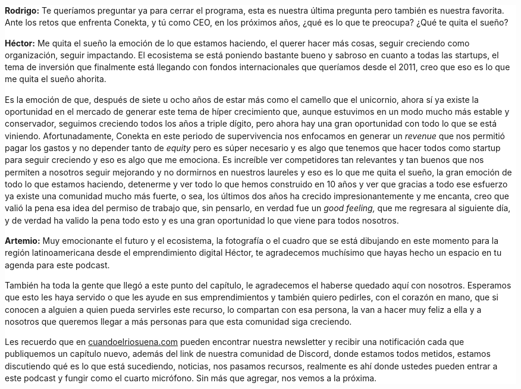 **Rodrigo:** Te queríamos preguntar ya para cerrar el programa, esta es nuestra última pregunta pero también es nuestra favorita. Ante los retos que enfrenta Conekta, y tú como CEO, en los próximos años, ¿qué es lo que te preocupa? ¿Qué te quita el sueño?

**Héctor:** Me quita el sueño la emoción de lo que estamos haciendo, el querer hacer más cosas, seguir creciendo como organización, seguir impactando. El ecosistema se está poniendo bastante bueno y sabroso en cuanto a todas las startups, el tema de inversión que finalmente está llegando con fondos internacionales que queríamos desde el 2011, creo que eso es lo que me quita el sueño ahorita.

Es la emoción de que, después de siete u ocho años de estar más como el camello que el unicornio, ahora sí ya existe la oportunidad en el mercado de generar este tema de híper crecimiento que, aunque estuvimos en un modo mucho más estable y conservador, seguimos creciendo todos los años a triple dígito, pero ahora hay una gran oportunidad con todo lo que se está viniendo. Afortunadamente, Conekta en este periodo de supervivencia nos enfocamos en generar un _revenue_ que nos permitió pagar los gastos y no depender tanto de _equity_ pero es súper necesario y es algo que tenemos que hacer todos como startup para seguir creciendo y eso es algo que me emociona. Es increíble ver competidores tan relevantes y tan buenos que nos permiten a nosotros seguir mejorando y no dormirnos en nuestros laureles y eso es lo que me quita el sueño, la gran emoción de todo lo que estamos haciendo, detenerme y ver todo lo que hemos construido en 10 años y ver que gracias a todo ese esfuerzo ya existe una comunidad mucho más fuerte, o sea, los últimos dos años ha crecido impresionantemente y me encanta, creo que valió la pena esa idea del permiso de trabajo que, sin pensarlo, en verdad fue un _good feeling,_ que me regresara al siguiente día, y de verdad ha valido la pena todo esto y es una gran oportunidad lo que viene para todos nosotros.

**Artemio:** Muy emocionante el futuro y el ecosistema, la fotografía o el cuadro que se está dibujando en este momento para la región latinoamericana desde el emprendimiento digital Héctor, te agradecemos muchísimo que hayas hecho un espacio en tu agenda para este podcast.

También ha toda la gente que llegó a este punto del capítulo, le agradecemos el haberse quedado aquí con nosotros. Esperamos que esto les haya servido o que les ayude en sus emprendimientos y también quiero pedirles, con el corazón en mano, que si conocen a alguien a quien pueda servirles este recurso, lo compartan con esa persona, la van a hacer muy feliz a ella y a nosotros que queremos llegar a más personas para que esta comunidad siga creciendo.

Les recuerdo que en [cuandoelriosuena.com](http://cuandoelriosuena.com/) pueden encontrar nuestra newsletter y recibir una notificación cada que publiquemos un capítulo nuevo, además del link de nuestra comunidad de Discord, donde estamos todos metidos, estamos discutiendo qué es lo que está sucediendo, noticias, nos pasamos recursos, realmente es ahí donde ustedes pueden entrar a este podcast y fungir como el cuarto micrófono. Sin más que agregar, nos vemos a la próxima.
